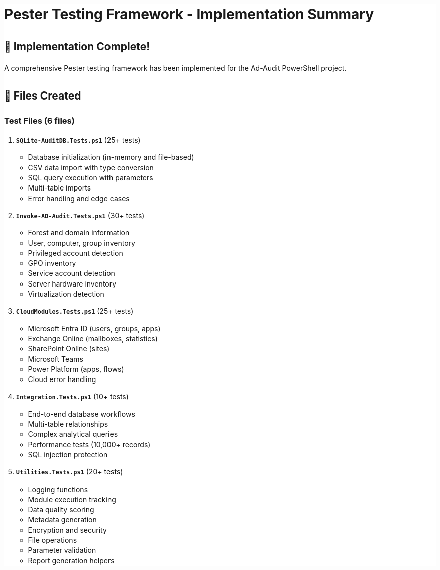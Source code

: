 # Pester Testing Framework - Implementation Summary

## 🎉 Implementation Complete!

A comprehensive Pester testing framework has been implemented for the Ad-Audit PowerShell project.

## 📁 Files Created

### Test Files (6 files)

1. **`SQLite-AuditDB.Tests.ps1`** (25+ tests)
   - Database initialization (in-memory and file-based)
   - CSV data import with type conversion
   - SQL query execution with parameters
   - Multi-table imports
   - Error handling and edge cases

2. **`Invoke-AD-Audit.Tests.ps1`** (30+ tests)
   - Forest and domain information
   - User, computer, group inventory
   - Privileged account detection
   - GPO inventory
   - Service account detection
   - Server hardware inventory
   - Virtualization detection

3. **`CloudModules.Tests.ps1`** (25+ tests)
   - Microsoft Entra ID (users, groups, apps)
   - Exchange Online (mailboxes, statistics)
   - SharePoint Online (sites)
   - Microsoft Teams
   - Power Platform (apps, flows)
   - Cloud error handling

4. **`Integration.Tests.ps1`** (10+ tests)
   - End-to-end database workflows
   - Multi-table relationships
   - Complex analytical queries
   - Performance tests (10,000+ records)
   - SQL injection protection

5. **`Utilities.Tests.ps1`** (20+ tests)
   - Logging functions
   - Module execution tracking
   - Data quality scoring
   - Metadata generation
   - Encryption and security
   - File operations
   - Parameter validation
   - Report generation helpers
